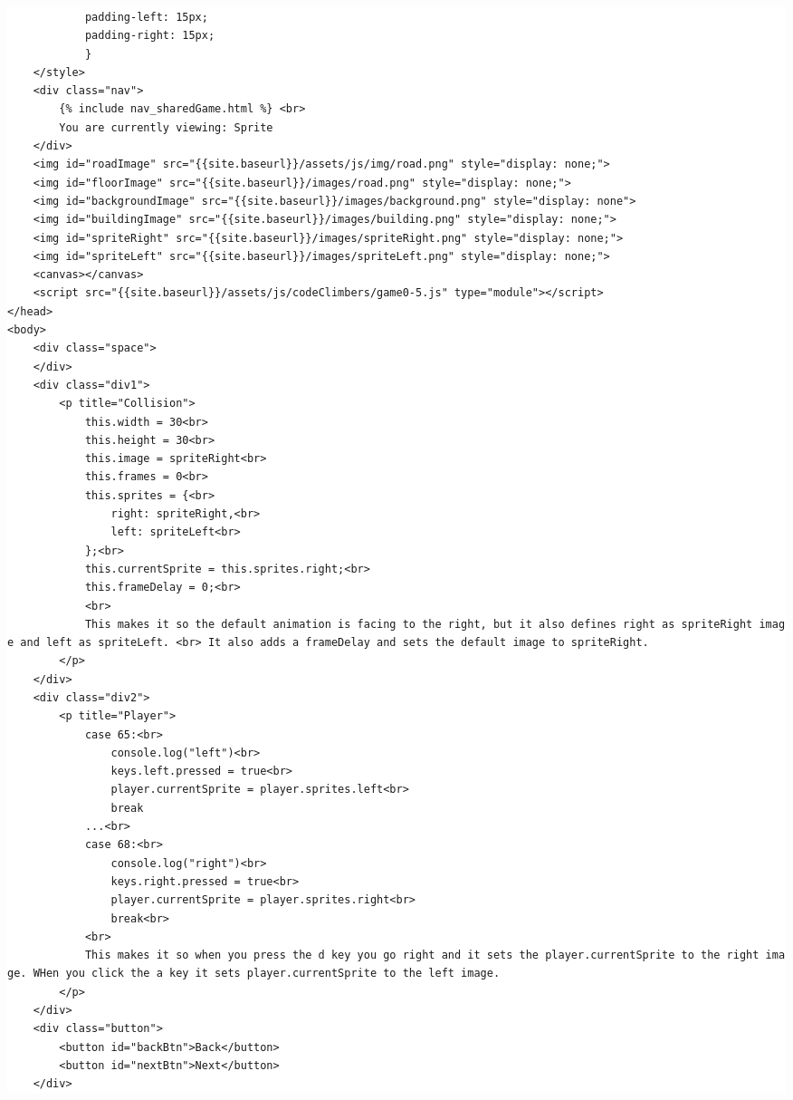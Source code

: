                 padding-left: 15px;
                padding-right: 15px;
                }
        </style>
        <div class="nav">
            {% include nav_sharedGame.html %} <br>
            You are currently viewing: Sprite
        </div>
        <img id="roadImage" src="{{site.baseurl}}/assets/js/img/road.png" style="display: none;">
        <img id="floorImage" src="{{site.baseurl}}/images/road.png" style="display: none;">
        <img id="backgroundImage" src="{{site.baseurl}}/images/background.png" style="display: none">
        <img id="buildingImage" src="{{site.baseurl}}/images/building.png" style="display: none;">
        <img id="spriteRight" src="{{site.baseurl}}/images/spriteRight.png" style="display: none;">
        <img id="spriteLeft" src="{{site.baseurl}}/images/spriteLeft.png" style="display: none;">
        <canvas></canvas>
        <script src="{{site.baseurl}}/assets/js/codeClimbers/game0-5.js" type="module"></script>
    </head>
    <body>
        <div class="space">
        </div>
        <div class="div1">
            <p title="Collision">
                this.width = 30<br>
                this.height = 30<br>
                this.image = spriteRight<br>
                this.frames = 0<br>
                this.sprites = {<br>
                    right: spriteRight,<br>
                    left: spriteLeft<br>
                };<br>
                this.currentSprite = this.sprites.right;<br>
                this.frameDelay = 0;<br>
                <br>
                This makes it so the default animation is facing to the right, but it also defines right as spriteRight image and left as spriteLeft. <br> It also adds a frameDelay and sets the default image to spriteRight.
            </p>
        </div>
        <div class="div2">
            <p title="Player">
                case 65:<br>
                    console.log("left")<br>
                    keys.left.pressed = true<br>
                    player.currentSprite = player.sprites.left<br>
                    break
                ...<br>
                case 68:<br>
                    console.log("right")<br>
                    keys.right.pressed = true<br>
                    player.currentSprite = player.sprites.right<br>
                    break<br>
                <br>
                This makes it so when you press the d key you go right and it sets the player.currentSprite to the right image. WHen you click the a key it sets player.currentSprite to the left image.
            </p>
        </div>
        <div class="button">
            <button id="backBtn">Back</button>
            <button id="nextBtn">Next</button>
        </div>